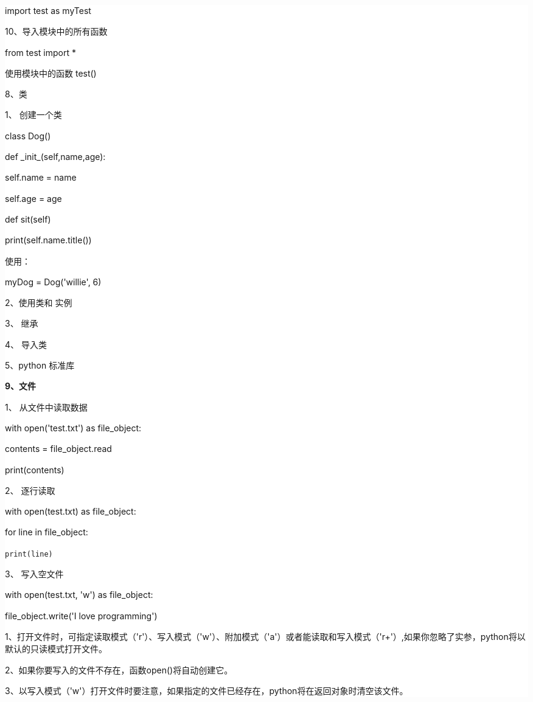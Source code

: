  import test as myTest

 10、导入模块中的所有函数

 from test import \*

使用模块中的函数  test()

8、类

 1、 创建一个类

 class Dog()

 def \_init\_(self,name,age):

 self.name = name

 self.age = age

 def sit(self)

 print(self.name.title())

使用：

 myDog = Dog('willie', 6)

 2、使用类和 实例

 3、 继承

 4、 导入类

 5、python 标准库  

**9、文件**

 1、 从文件中读取数据

  with open('test.txt') as file\_object:  

   contents = file\_object.read

   print(contents)

 2、 逐行读取

  with open(test.txt) as file\_object:

   for line in file\_object:

    print(line)

 3、 写入空文件

  with open(test.txt, 'w') as file\_object:

   file\_object.write('I love programming')

  1、打开文件时，可指定读取模式（'r'）、写入模式（'w'）、附加模式（'a'）或者能读取和写入模式（'r+'）,如果你忽略了实参，python将以默认的只读模式打开文件。

  2、如果你要写入的文件不存在，函数open()将自动创建它。

  3、以写入模式（'w'）打开文件时要注意，如果指定的文件已经存在，python将在返回对象时清空该文件。

